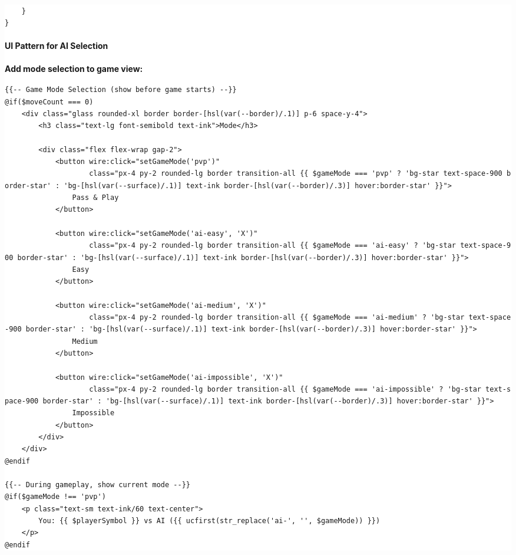 ```php
    }
}
```

#### UI Pattern for AI Selection

**Add mode selection to game view:**

```blade
{{-- Game Mode Selection (show before game starts) --}}
@if($moveCount === 0)
    <div class="glass rounded-xl border border-[hsl(var(--border)/.1)] p-6 space-y-4">
        <h3 class="text-lg font-semibold text-ink">Mode</h3>
        
        <div class="flex flex-wrap gap-2">
            <button wire:click="setGameMode('pvp')" 
                    class="px-4 py-2 rounded-lg border transition-all {{ $gameMode === 'pvp' ? 'bg-star text-space-900 border-star' : 'bg-[hsl(var(--surface)/.1)] text-ink border-[hsl(var(--border)/.3)] hover:border-star' }}">
                Pass & Play
            </button>
            
            <button wire:click="setGameMode('ai-easy', 'X')" 
                    class="px-4 py-2 rounded-lg border transition-all {{ $gameMode === 'ai-easy' ? 'bg-star text-space-900 border-star' : 'bg-[hsl(var(--surface)/.1)] text-ink border-[hsl(var(--border)/.3)] hover:border-star' }}">
                Easy
            </button>
            
            <button wire:click="setGameMode('ai-medium', 'X')" 
                    class="px-4 py-2 rounded-lg border transition-all {{ $gameMode === 'ai-medium' ? 'bg-star text-space-900 border-star' : 'bg-[hsl(var(--surface)/.1)] text-ink border-[hsl(var(--border)/.3)] hover:border-star' }}">
                Medium
            </button>
            
            <button wire:click="setGameMode('ai-impossible', 'X')" 
                    class="px-4 py-2 rounded-lg border transition-all {{ $gameMode === 'ai-impossible' ? 'bg-star text-space-900 border-star' : 'bg-[hsl(var(--surface)/.1)] text-ink border-[hsl(var(--border)/.3)] hover:border-star' }}">
                Impossible
            </button>
        </div>
    </div>
@endif

{{-- During gameplay, show current mode --}}
@if($gameMode !== 'pvp')
    <p class="text-sm text-ink/60 text-center">
        You: {{ $playerSymbol }} vs AI ({{ ucfirst(str_replace('ai-', '', $gameMode)) }})
    </p>
@endif
```
